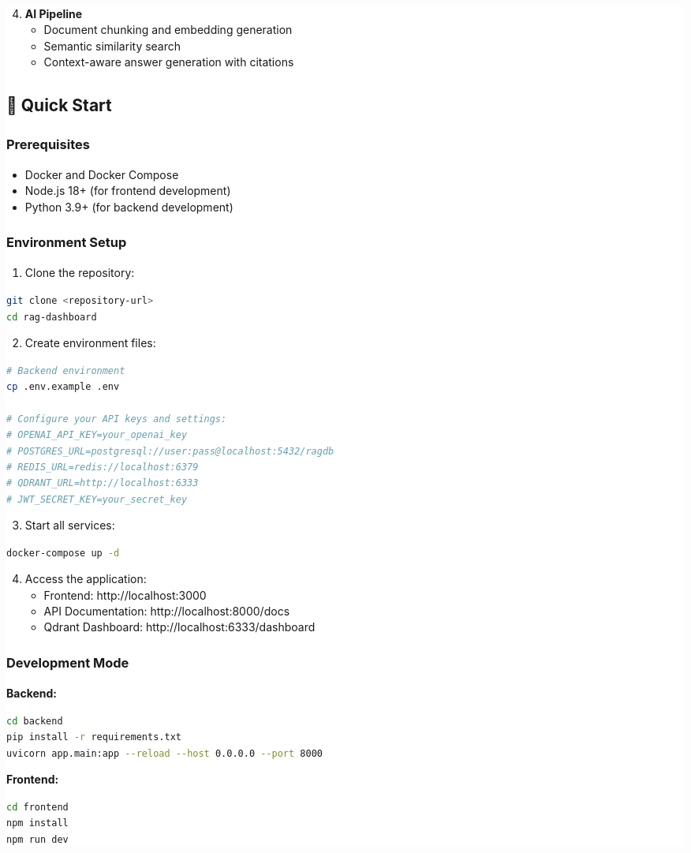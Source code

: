 4. **AI Pipeline**
   - Document chunking and embedding generation
   - Semantic similarity search
   - Context-aware answer generation with citations

## 🚀 Quick Start

### Prerequisites

- Docker and Docker Compose
- Node.js 18+ (for frontend development)
- Python 3.9+ (for backend development)

### Environment Setup

1. Clone the repository:
```bash
git clone <repository-url>
cd rag-dashboard
```

2. Create environment files:
```bash
# Backend environment
cp .env.example .env

# Configure your API keys and settings:
# OPENAI_API_KEY=your_openai_key
# POSTGRES_URL=postgresql://user:pass@localhost:5432/ragdb
# REDIS_URL=redis://localhost:6379
# QDRANT_URL=http://localhost:6333
# JWT_SECRET_KEY=your_secret_key
```

3. Start all services:
```bash
docker-compose up -d
```

4. Access the application:
   - Frontend: http://localhost:3000
   - API Documentation: http://localhost:8000/docs
   - Qdrant Dashboard: http://localhost:6333/dashboard

### Development Mode

**Backend:**
```bash
cd backend
pip install -r requirements.txt
uvicorn app.main:app --reload --host 0.0.0.0 --port 8000
```

**Frontend:**
```bash
cd frontend
npm install
npm run dev
```
